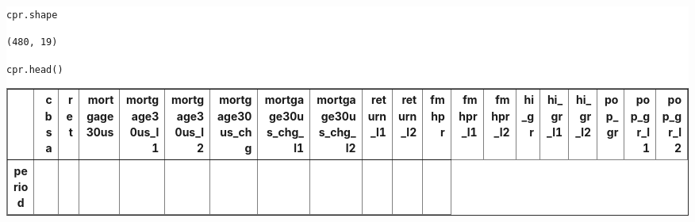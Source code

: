 
```python
cpr.shape
```




    (480, 19)




```python
cpr.head()
```




<div>
<style>
    .dataframe thead tr:only-child th {
        text-align: right;
    }

    .dataframe thead th {
        text-align: left;
    }

    .dataframe tbody tr th {
        vertical-align: top;
    }
</style>
<table border="1" class="dataframe">
  <thead>
    <tr style="text-align: right;">
      <th></th>
      <th>cbsa</th>
      <th>ret</th>
      <th>mortgage30us</th>
      <th>mortgage30us_l1</th>
      <th>mortgage30us_l2</th>
      <th>mortgage30us_chg</th>
      <th>mortgage30us_chg_l1</th>
      <th>mortgage30us_chg_l2</th>
      <th>return_l1</th>
      <th>return_l2</th>
      <th>fmhpr</th>
      <th>fmhpr_l1</th>
      <th>fmhpr_l2</th>
      <th>hi_gr</th>
      <th>hi_gr_l1</th>
      <th>hi_gr_l2</th>
      <th>pop_gr</th>
      <th>pop_gr_l1</th>
      <th>pop_gr_l2</th>
    </tr>
    <tr>
      <th>period</th>
      <th></th>
      <th></th>
      <th></th>
      <th></th>
      <th></th>
      <th></th>
      <th></th>
      <th></th>
      <th></th>
      <th></th>
      <th></th>